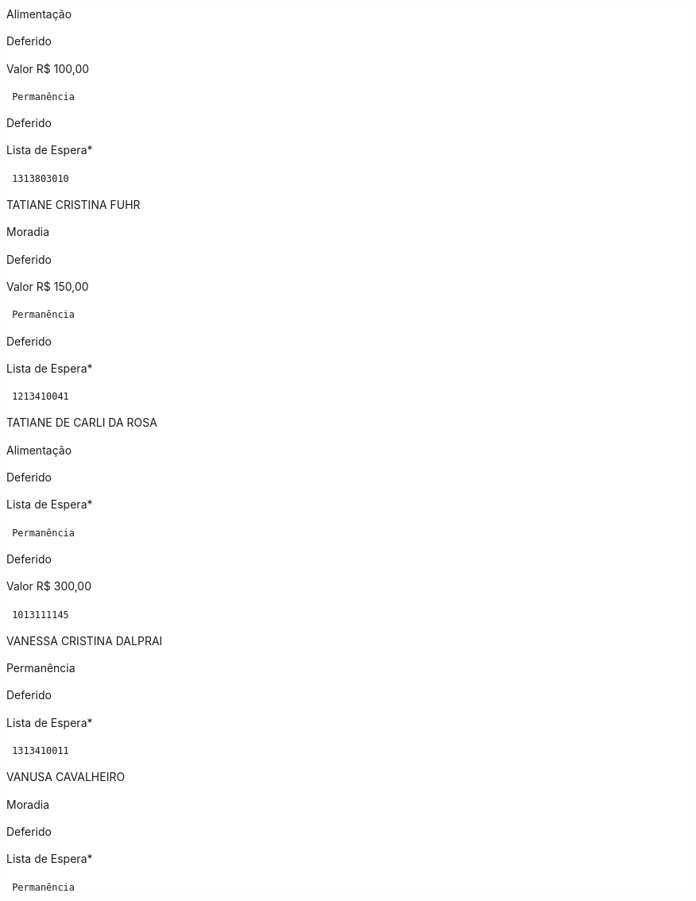    Alimentação

   Deferido

   Valor R$ 100,00

     Permanência

   Deferido

   Lista de Espera*

     1313803010

   TATIANE CRISTINA FUHR

   Moradia

   Deferido

   Valor R$ 150,00

     Permanência

   Deferido

   Lista de Espera*

     1213410041

   TATIANE DE CARLI DA ROSA

   Alimentação

   Deferido

   Lista de Espera*

     Permanência

   Deferido

   Valor R$ 300,00

     1013111145

   VANESSA CRISTINA DALPRAI

   Permanência

   Deferido

   Lista de Espera*

     1313410011

   VANUSA CAVALHEIRO

   Moradia

   Deferido

   Lista de Espera*

     Permanência
